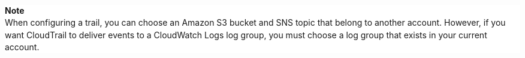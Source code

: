 
**Note**  
When configuring a trail, you can choose an Amazon S3 bucket and SNS topic that belong to another account\. However, if you want CloudTrail to deliver events to a CloudWatch Logs log group, you must choose a log group that exists in your current account\.